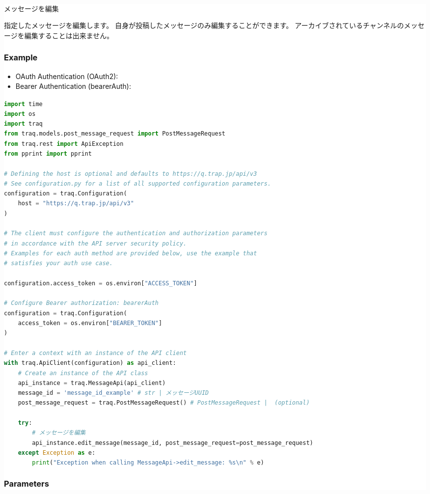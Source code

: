 メッセージを編集

指定したメッセージを編集します。 自身が投稿したメッセージのみ編集することができます。 アーカイブされているチャンネルのメッセージを編集することは出来ません。

### Example

* OAuth Authentication (OAuth2):
* Bearer Authentication (bearerAuth):

```python
import time
import os
import traq
from traq.models.post_message_request import PostMessageRequest
from traq.rest import ApiException
from pprint import pprint

# Defining the host is optional and defaults to https://q.trap.jp/api/v3
# See configuration.py for a list of all supported configuration parameters.
configuration = traq.Configuration(
    host = "https://q.trap.jp/api/v3"
)

# The client must configure the authentication and authorization parameters
# in accordance with the API server security policy.
# Examples for each auth method are provided below, use the example that
# satisfies your auth use case.

configuration.access_token = os.environ["ACCESS_TOKEN"]

# Configure Bearer authorization: bearerAuth
configuration = traq.Configuration(
    access_token = os.environ["BEARER_TOKEN"]
)

# Enter a context with an instance of the API client
with traq.ApiClient(configuration) as api_client:
    # Create an instance of the API class
    api_instance = traq.MessageApi(api_client)
    message_id = 'message_id_example' # str | メッセージUUID
    post_message_request = traq.PostMessageRequest() # PostMessageRequest |  (optional)

    try:
        # メッセージを編集
        api_instance.edit_message(message_id, post_message_request=post_message_request)
    except Exception as e:
        print("Exception when calling MessageApi->edit_message: %s\n" % e)
```



### Parameters

